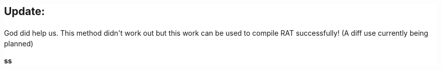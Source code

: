 ## Update:

God did help us. This method didn't work out but this work can be used
to compile RAT successfully! (A diff use currently being planned)

**ss**
